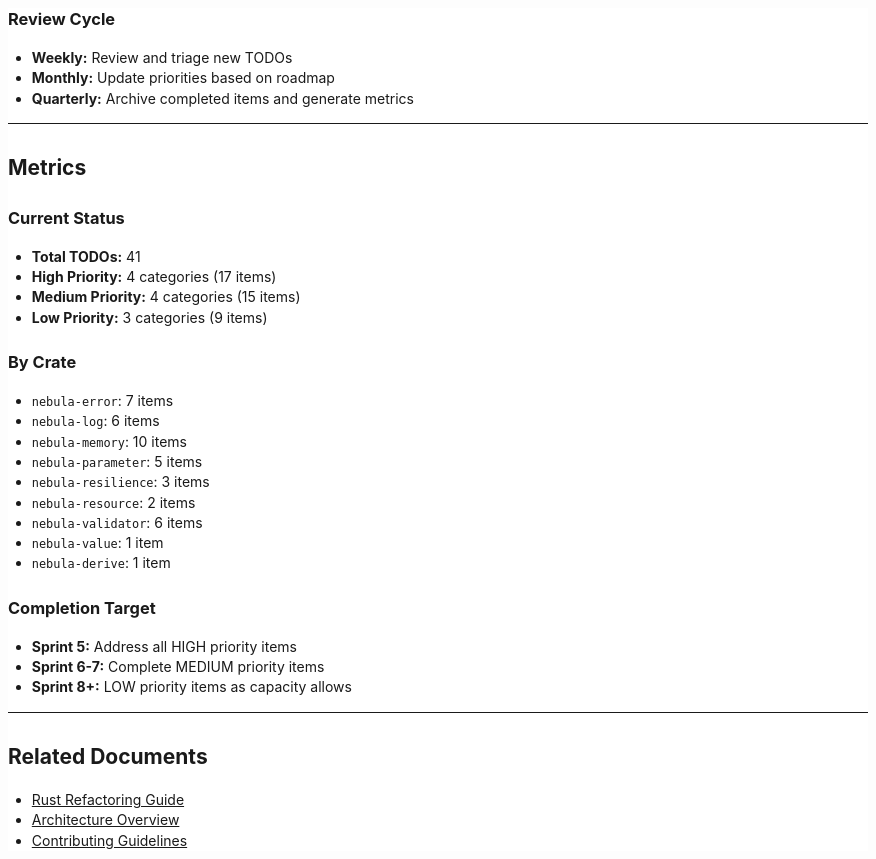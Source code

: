 ### Review Cycle
- **Weekly:** Review and triage new TODOs
- **Monthly:** Update priorities based on roadmap
- **Quarterly:** Archive completed items and generate metrics

---

## Metrics

### Current Status
- **Total TODOs:** 41
- **High Priority:** 4 categories (17 items)
- **Medium Priority:** 4 categories (15 items)
- **Low Priority:** 3 categories (9 items)

### By Crate
- `nebula-error`: 7 items
- `nebula-log`: 6 items
- `nebula-memory`: 10 items
- `nebula-parameter`: 5 items
- `nebula-resilience`: 3 items
- `nebula-resource`: 2 items
- `nebula-validator`: 6 items
- `nebula-value`: 1 item
- `nebula-derive`: 1 item

### Completion Target
- **Sprint 5:** Address all HIGH priority items
- **Sprint 6-7:** Complete MEDIUM priority items
- **Sprint 8+:** LOW priority items as capacity allows

---

## Related Documents
- [Rust Refactoring Guide](rust_refactor_prompt.md)
- [Architecture Overview](../README.md)
- [Contributing Guidelines](../CONTRIBUTING.md)
